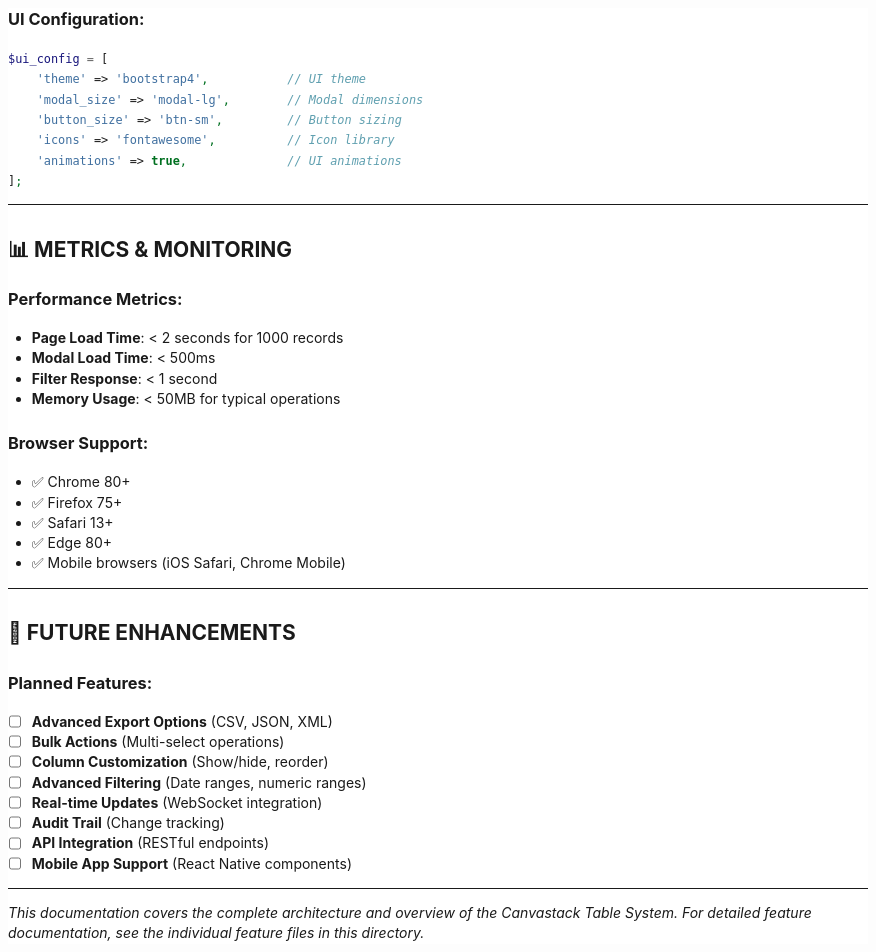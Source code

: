 ### **UI Configuration:**
```php
$ui_config = [
    'theme' => 'bootstrap4',           // UI theme
    'modal_size' => 'modal-lg',        // Modal dimensions
    'button_size' => 'btn-sm',         // Button sizing
    'icons' => 'fontawesome',          // Icon library
    'animations' => true,              // UI animations
];
```

---

## 📊 **METRICS & MONITORING**

### **Performance Metrics:**
- **Page Load Time**: < 2 seconds for 1000 records
- **Modal Load Time**: < 500ms
- **Filter Response**: < 1 second
- **Memory Usage**: < 50MB for typical operations

### **Browser Support:**
- ✅ Chrome 80+
- ✅ Firefox 75+
- ✅ Safari 13+
- ✅ Edge 80+
- ✅ Mobile browsers (iOS Safari, Chrome Mobile)

---

## 🚀 **FUTURE ENHANCEMENTS**

### **Planned Features:**
- [ ] **Advanced Export Options** (CSV, JSON, XML)
- [ ] **Bulk Actions** (Multi-select operations)
- [ ] **Column Customization** (Show/hide, reorder)
- [ ] **Advanced Filtering** (Date ranges, numeric ranges)
- [ ] **Real-time Updates** (WebSocket integration)
- [ ] **Audit Trail** (Change tracking)
- [ ] **API Integration** (RESTful endpoints)
- [ ] **Mobile App Support** (React Native components)

---

*This documentation covers the complete architecture and overview of the Canvastack Table System. For detailed feature documentation, see the individual feature files in this directory.*